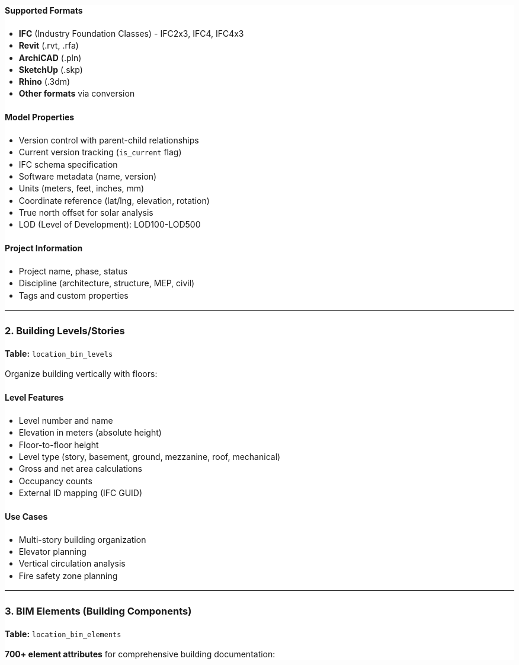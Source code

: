 #### Supported Formats
- **IFC** (Industry Foundation Classes) - IFC2x3, IFC4, IFC4x3
- **Revit** (.rvt, .rfa)
- **ArchiCAD** (.pln)
- **SketchUp** (.skp)
- **Rhino** (.3dm)
- **Other formats** via conversion

#### Model Properties
- Version control with parent-child relationships
- Current version tracking (`is_current` flag)
- IFC schema specification
- Software metadata (name, version)
- Units (meters, feet, inches, mm)
- Coordinate reference (lat/lng, elevation, rotation)
- True north offset for solar analysis
- LOD (Level of Development): LOD100-LOD500

#### Project Information
- Project name, phase, status
- Discipline (architecture, structure, MEP, civil)
- Tags and custom properties

---

### 2. Building Levels/Stories

**Table:** `location_bim_levels`

Organize building vertically with floors:

#### Level Features
- Level number and name
- Elevation in meters (absolute height)
- Floor-to-floor height
- Level type (story, basement, ground, mezzanine, roof, mechanical)
- Gross and net area calculations
- Occupancy counts
- External ID mapping (IFC GUID)

#### Use Cases
- Multi-story building organization
- Elevator planning
- Vertical circulation analysis
- Fire safety zone planning

---

### 3. BIM Elements (Building Components)

**Table:** `location_bim_elements`

**700+ element attributes** for comprehensive building documentation:

